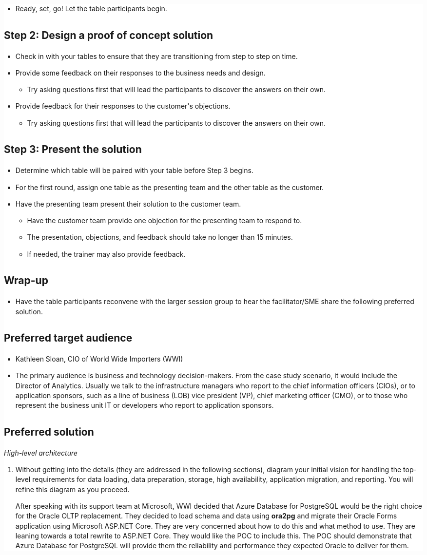 - Ready, set, go! Let the table participants begin.

## Step 2: Design a proof of concept solution

- Check in with your tables to ensure that they are transitioning from step to step on time.

- Provide some feedback on their responses to the business needs and design.

  - Try asking questions first that will lead the participants to discover the answers on their own.

- Provide feedback for their responses to the customer's objections.

  - Try asking questions first that will lead the participants to discover the answers on their own.

## Step 3: Present the solution

- Determine which table will be paired with your table before Step 3 begins.

- For the first round, assign one table as the presenting team and the other table as the customer.

- Have the presenting team present their solution to the customer team.

  - Have the customer team provide one objection for the presenting team to respond to.

  - The presentation, objections, and feedback should take no longer than 15 minutes.

  - If needed, the trainer may also provide feedback.

## Wrap-up

- Have the table participants reconvene with the larger session group to hear the facilitator/SME share the following preferred solution.

## Preferred target audience

- Kathleen Sloan, CIO of World Wide Importers (WWI)

- The primary audience is business and technology decision-makers. From the case study scenario, it would include the Director of Analytics. Usually we talk to the infrastructure managers who report to the chief information officers (CIOs), or to application sponsors, such as a line of business (LOB) vice president (VP), chief marketing officer (CMO), or to those who represent the business unit IT or developers who report to application sponsors.

## Preferred solution

*High-level architecture*

1. Without getting into the details (they are addressed in the following sections), diagram your initial vision for handling the top-level requirements for data loading, data preparation, storage, high availability, application migration, and reporting. You will refine this diagram as you proceed.

    After speaking with its support team at Microsoft, WWI decided that Azure Database for PostgreSQL would be the right choice for the Oracle OLTP replacement. They decided to load schema and data using **ora2pg** and migrate their Oracle Forms application using Microsoft ASP.NET Core. They are very concerned about how to do this and what method to use. They are leaning towards a total rewrite to ASP.NET Core. They would like the POC to include this. The POC should demonstrate that Azure Database for PostgreSQL will provide them the reliability and performance they expected Oracle to deliver for them.
